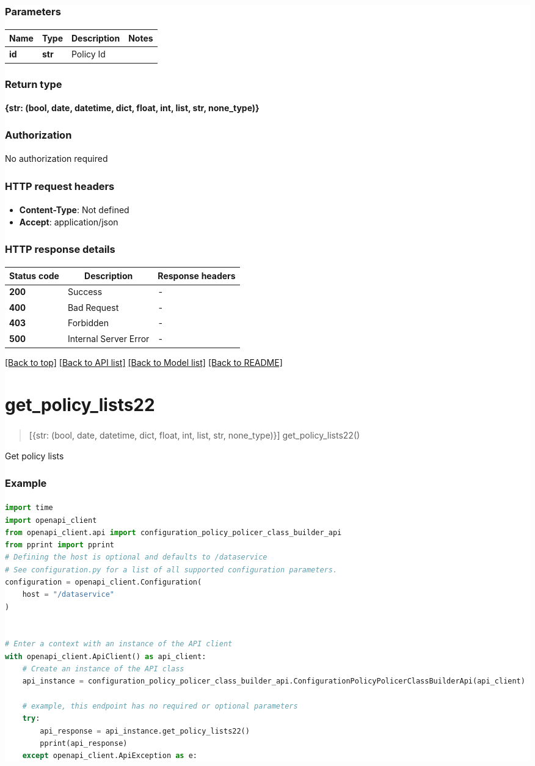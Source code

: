 
### Parameters

Name | Type | Description  | Notes
------------- | ------------- | ------------- | -------------
 **id** | **str**| Policy Id |

### Return type

**{str: (bool, date, datetime, dict, float, int, list, str, none_type)}**

### Authorization

No authorization required

### HTTP request headers

 - **Content-Type**: Not defined
 - **Accept**: application/json


### HTTP response details

| Status code | Description | Response headers |
|-------------|-------------|------------------|
**200** | Success |  -  |
**400** | Bad Request |  -  |
**403** | Forbidden |  -  |
**500** | Internal Server Error |  -  |

[[Back to top]](#) [[Back to API list]](../README.md#documentation-for-api-endpoints) [[Back to Model list]](../README.md#documentation-for-models) [[Back to README]](../README.md)

# **get_policy_lists22**
> [{str: (bool, date, datetime, dict, float, int, list, str, none_type)}] get_policy_lists22()



Get policy lists

### Example


```python
import time
import openapi_client
from openapi_client.api import configuration_policy_policer_class_builder_api
from pprint import pprint
# Defining the host is optional and defaults to /dataservice
# See configuration.py for a list of all supported configuration parameters.
configuration = openapi_client.Configuration(
    host = "/dataservice"
)


# Enter a context with an instance of the API client
with openapi_client.ApiClient() as api_client:
    # Create an instance of the API class
    api_instance = configuration_policy_policer_class_builder_api.ConfigurationPolicyPolicerClassBuilderApi(api_client)

    # example, this endpoint has no required or optional parameters
    try:
        api_response = api_instance.get_policy_lists22()
        pprint(api_response)
    except openapi_client.ApiException as e:
```